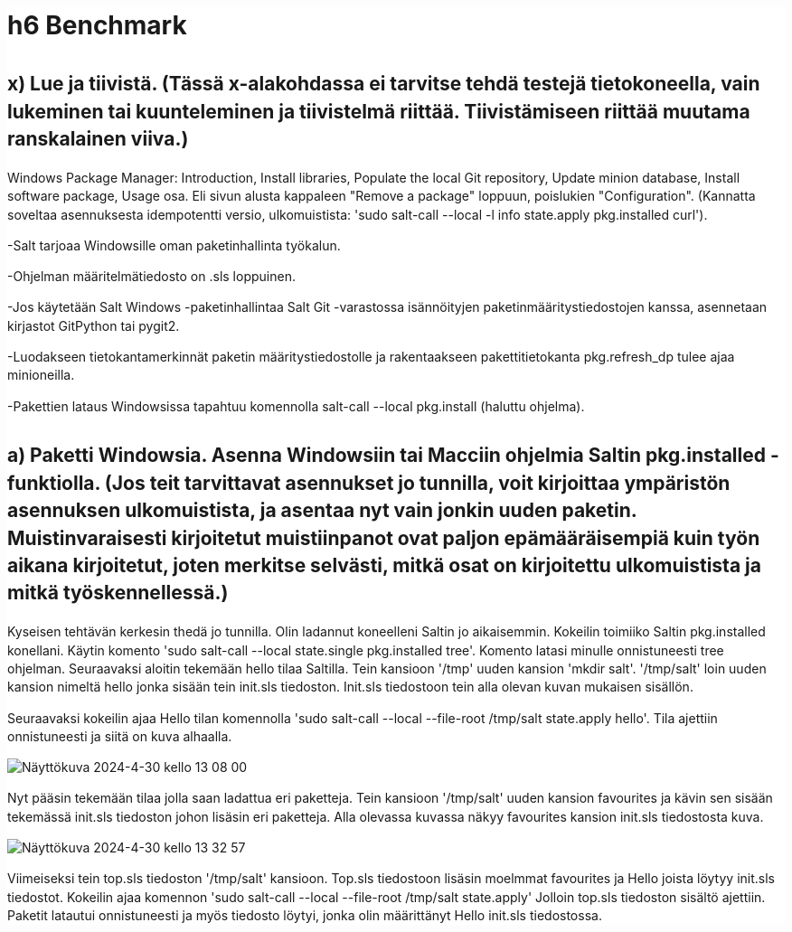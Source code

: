 # h6 Benchmark
## x) Lue ja tiivistä. (Tässä x-alakohdassa ei tarvitse tehdä testejä tietokoneella, vain lukeminen tai kuunteleminen ja tiivistelmä riittää. Tiivistämiseen riittää muutama ranskalainen viiva.)
Windows Package Manager: Introduction, Install libraries, Populate the local Git repository, Update minion database, Install software package, Usage osa. Eli sivun alusta kappaleen "Remove a package" loppuun, poislukien "Configuration". (Kannatta soveltaa asennuksesta idempotentti versio, ulkomuistista: 'sudo salt-call --local -l info state.apply pkg.installed curl').

-Salt tarjoaa Windowsille oman paketinhallinta työkalun. 

-Ohjelman määritelmätiedosto on .sls loppuinen.

-Jos käytetään Salt Windows -paketinhallintaa Salt Git -varastossa isännöityjen paketinmääritystiedostojen kanssa, asennetaan kirjastot GitPython tai pygit2.

-Luodakseen tietokantamerkinnät paketin määritystiedostolle ja rakentaakseen pakettitietokanta pkg.refresh_dp tulee ajaa minioneilla.

-Pakettien lataus Windowsissa tapahtuu komennolla salt-call --local pkg.install (haluttu ohjelma).


## a) Paketti Windowsia. Asenna Windowsiin tai Macciin ohjelmia Saltin pkg.installed -funktiolla. (Jos teit tarvittavat asennukset jo tunnilla, voit kirjoittaa ympäristön asennuksen ulkomuistista, ja asentaa nyt vain jonkin uuden paketin. Muistinvaraisesti kirjoitetut muistiinpanot ovat paljon epämääräisempiä kuin työn aikana kirjoitetut, joten merkitse selvästi, mitkä osat on kirjoitettu ulkomuistista ja mitkä työskennellessä.)
Kyseisen tehtävän kerkesin thedä jo tunnilla. Olin ladannut koneelleni Saltin jo aikaisemmin. Kokeilin toimiiko Saltin pkg.installed konellani. Käytin komento 'sudo salt-call --local 
state.single pkg.installed tree'. Komento latasi minulle onnistuneesti tree ohjelman. Seuraavaksi aloitin tekemään hello tilaa Saltilla. Tein kansioon '/tmp' uuden kansion 'mkdir salt'.
'/tmp/salt' loin uuden kansion nimeltä hello jonka sisään tein init.sls tiedoston. Init.sls tiedostoon tein alla olevan kuvan mukaisen sisällön. 

Seuraavaksi kokeilin ajaa Hello tilan komennolla 'sudo salt-call --local --file-root /tmp/salt state.apply hello'. Tila ajettiin onnistuneesti ja siitä on kuva alhaalla.

<img width="712" alt="Näyttökuva 2024-4-30 kello 13 08 00" src="https://github.com/EmiliaHauskaviita/palvelintenhallinta/assets/165004928/2c4a86ef-d7c5-4ca0-9f3f-876feb9ea477">


Nyt pääsin tekemään tilaa jolla saan ladattua eri paketteja. Tein kansioon '/tmp/salt' uuden kansion favourites ja kävin sen sisään tekemässä init.sls tiedoston johon lisäsin eri paketteja. 
Alla olevassa kuvassa näkyy favourites kansion init.sls tiedostosta kuva. 

<img width="569" alt="Näyttökuva 2024-4-30 kello 13 32 57" src="https://github.com/EmiliaHauskaviita/palvelintenhallinta/assets/165004928/86de047a-cece-4258-b442-857ebfa4e95e">


Viimeiseksi tein top.sls tiedoston '/tmp/salt' kansioon. Top.sls tiedostoon lisäsin moelmmat favourites ja Hello joista löytyy init.sls tiedostot. Kokeilin ajaa komennon 
'sudo salt-call --local --file-root /tmp/salt state.apply' Jolloin top.sls tiedoston sisältö ajettiin. Paketit latautui onnistuneesti ja myös tiedosto löytyi, jonka olin määrittänyt Hello init.sls tiedostossa.
